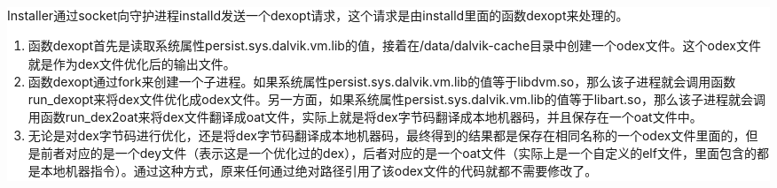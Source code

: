 Installer通过socket向守护进程installd发送一个dexopt请求，这个请求是由installd里面的函数dexopt来处理的。

1. 函数dexopt首先是读取系统属性persist.sys.dalvik.vm.lib的值，接着在/data/dalvik-cache目录中创建一个odex文件。这个odex文件就是作为dex文件优化后的输出文件。
2. 函数dexopt通过fork来创建一个子进程。如果系统属性persist.sys.dalvik.vm.lib的值等于libdvm.so，那么该子进程就会调用函数run_dexopt来将dex文件优化成odex文件。另一方面，如果系统属性persist.sys.dalvik.vm.lib的值等于libart.so，那么该子进程就会调用函数run_dex2oat来将dex文件翻译成oat文件，实际上就是将dex字节码翻译成本地机器码，并且保存在一个oat文件中。
3. 无论是对dex字节码进行优化，还是将dex字节码翻译成本地机器码，最终得到的结果都是保存在相同名称的一个odex文件里面的，但是前者对应的是一个dey文件（表示这是一个优化过的dex），后者对应的是一个oat文件（实际上是一个自定义的elf文件，里面包含的都是本地机器指令）。通过这种方式，原来任何通过绝对路径引用了该odex文件的代码就都不需要修改了。
















